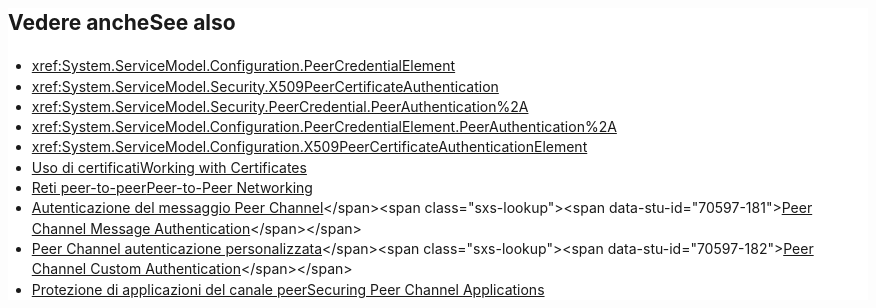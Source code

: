 ## <a name="see-also"></a><span data-ttu-id="70597-178">Vedere anche</span><span class="sxs-lookup"><span data-stu-id="70597-178">See also</span></span>

- <xref:System.ServiceModel.Configuration.PeerCredentialElement>
- <xref:System.ServiceModel.Security.X509PeerCertificateAuthentication>
- <xref:System.ServiceModel.Security.PeerCredential.PeerAuthentication%2A>
- <xref:System.ServiceModel.Configuration.PeerCredentialElement.PeerAuthentication%2A>
- <xref:System.ServiceModel.Configuration.X509PeerCertificateAuthenticationElement>
- [<span data-ttu-id="70597-179">Uso di certificati</span><span class="sxs-lookup"><span data-stu-id="70597-179">Working with Certificates</span></span>](../../../wcf/feature-details/working-with-certificates.md)
- [<span data-ttu-id="70597-180">Reti peer-to-peer</span><span class="sxs-lookup"><span data-stu-id="70597-180">Peer-to-Peer Networking</span></span>](../../../wcf/feature-details/peer-to-peer-networking.md)
- <span data-ttu-id="70597-181">[Autenticazione del messaggio Peer Channel](https://docs.microsoft.com/previous-versions/dotnet/netframework-3.5/aa967730(v=vs.90))</span><span class="sxs-lookup"><span data-stu-id="70597-181">[Peer Channel Message Authentication](https://docs.microsoft.com/previous-versions/dotnet/netframework-3.5/aa967730(v=vs.90))</span></span>
- <span data-ttu-id="70597-182">[Peer Channel autenticazione personalizzata](https://docs.microsoft.com/previous-versions/dotnet/netframework-3.5/ms751447(v=vs.90))</span><span class="sxs-lookup"><span data-stu-id="70597-182">[Peer Channel Custom Authentication](https://docs.microsoft.com/previous-versions/dotnet/netframework-3.5/ms751447(v=vs.90))</span></span>
- [<span data-ttu-id="70597-183">Protezione di applicazioni del canale peer</span><span class="sxs-lookup"><span data-stu-id="70597-183">Securing Peer Channel Applications</span></span>](../../../wcf/feature-details/securing-peer-channel-applications.md)
